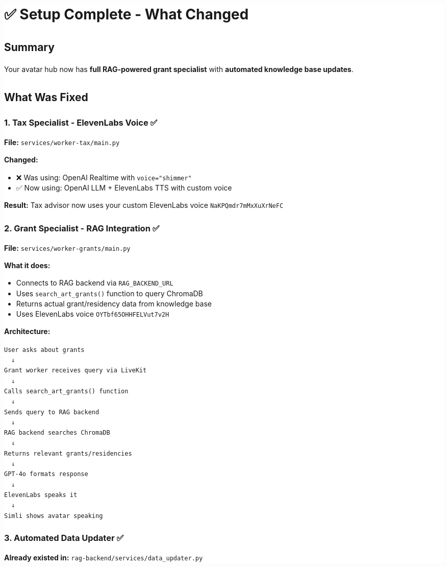 # ✅ Setup Complete - What Changed

## Summary

Your avatar hub now has **full RAG-powered grant specialist** with **automated knowledge base updates**.

## What Was Fixed

### 1. Tax Specialist - ElevenLabs Voice ✅
**File:** `services/worker-tax/main.py`

**Changed:**
- ❌ Was using: OpenAI Realtime with `voice="shimmer"`
- ✅ Now using: OpenAI LLM + ElevenLabs TTS with custom voice

**Result:** Tax advisor now uses your custom ElevenLabs voice `NaKPQmdr7mMxXuXrNeFC`

### 2. Grant Specialist - RAG Integration ✅
**File:** `services/worker-grants/main.py`

**What it does:**
- Connects to RAG backend via `RAG_BACKEND_URL`
- Uses `search_art_grants()` function to query ChromaDB
- Returns actual grant/residency data from knowledge base
- Uses ElevenLabs voice `OYTbf65OHHFELVut7v2H`

**Architecture:**
```
User asks about grants
  ↓
Grant worker receives query via LiveKit
  ↓
Calls search_art_grants() function
  ↓
Sends query to RAG backend
  ↓
RAG backend searches ChromaDB
  ↓
Returns relevant grants/residencies
  ↓
GPT-4o formats response
  ↓
ElevenLabs speaks it
  ↓
Simli shows avatar speaking
```

### 3. Automated Data Updater ✅
**Already existed in:** `rag-backend/services/data_updater.py`
